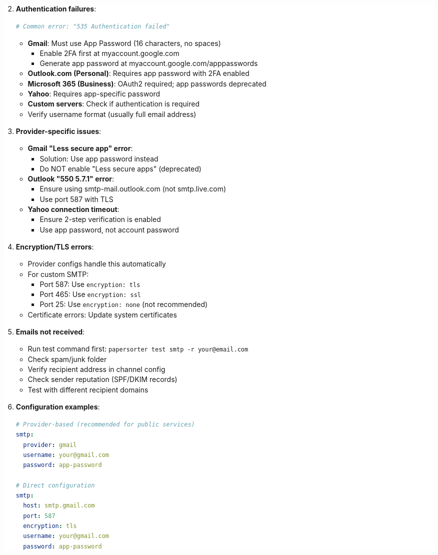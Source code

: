 2. **Authentication failures**:
   ```bash
   # Common error: "535 Authentication failed"
   ```
   - **Gmail**: Must use App Password (16 characters, no spaces)
     - Enable 2FA first at myaccount.google.com
     - Generate app password at myaccount.google.com/apppasswords
   - **Outlook.com (Personal)**: Requires app password with 2FA enabled
   - **Microsoft 365 (Business)**: OAuth2 required; app passwords deprecated
   - **Yahoo**: Requires app-specific password
   - **Custom servers**: Check if authentication is required
   - Verify username format (usually full email address)

3. **Provider-specific issues**:
   - **Gmail "Less secure app" error**:
     - Solution: Use app password instead
     - Do NOT enable "Less secure apps" (deprecated)
   - **Outlook "550 5.7.1" error**:
     - Ensure using smtp-mail.outlook.com (not smtp.live.com)
     - Use port 587 with TLS
   - **Yahoo connection timeout**:
     - Ensure 2-step verification is enabled
     - Use app password, not account password

4. **Encryption/TLS errors**:
   - Provider configs handle this automatically
   - For custom SMTP:
     - Port 587: Use `encryption: tls`
     - Port 465: Use `encryption: ssl`
     - Port 25: Use `encryption: none` (not recommended)
   - Certificate errors: Update system certificates

5. **Emails not received**:
   - Run test command first: `papersorter test smtp -r your@email.com`
   - Check spam/junk folder
   - Verify recipient address in channel config
   - Check sender reputation (SPF/DKIM records)
   - Test with different recipient domains

6. **Configuration examples**:
   ```yaml
   # Provider-based (recommended for public services)
   smtp:
     provider: gmail
     username: your@gmail.com
     password: app-password

   # Direct configuration
   smtp:
     host: smtp.gmail.com
     port: 587
     encryption: tls
     username: your@gmail.com
     password: app-password
   ```
